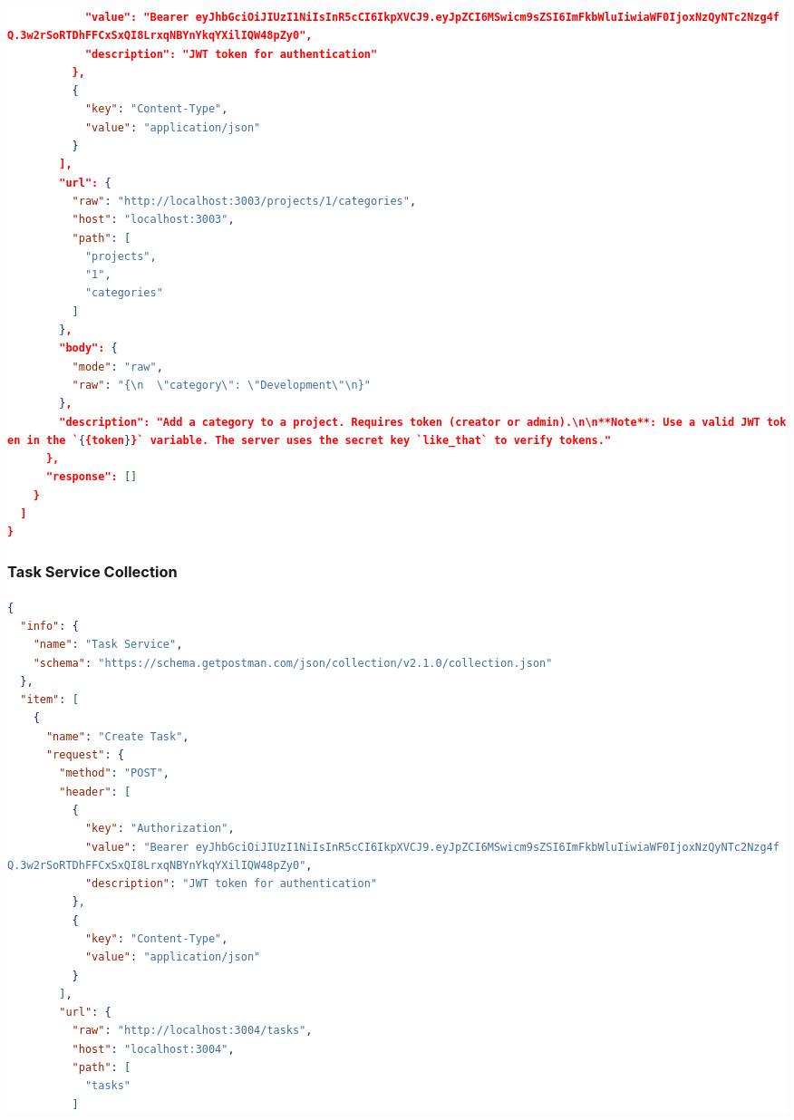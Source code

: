 ```json
            "value": "Bearer eyJhbGciOiJIUzI1NiIsInR5cCI6IkpXVCJ9.eyJpZCI6MSwicm9sZSI6ImFkbWluIiwiaWF0IjoxNzQyNTc2Nzg4fQ.3w2rSoRTDhFFCxSxQI8LrxqNBYnYkqYXilIQW48pZy0",
            "description": "JWT token for authentication"
          },
          {
            "key": "Content-Type",
            "value": "application/json"
          }
        ],
        "url": {
          "raw": "http://localhost:3003/projects/1/categories",
          "host": "localhost:3003",
          "path": [
            "projects",
            "1",
            "categories"
          ]
        },
        "body": {
          "mode": "raw",
          "raw": "{\n  \"category\": \"Development\"\n}"
        },
        "description": "Add a category to a project. Requires token (creator or admin).\n\n**Note**: Use a valid JWT token in the `{{token}}` variable. The server uses the secret key `like_that` to verify tokens."
      },
      "response": []
    }
  ]
}
```

### Task Service Collection

```json
{
  "info": {
    "name": "Task Service",
    "schema": "https://schema.getpostman.com/json/collection/v2.1.0/collection.json"
  },
  "item": [
    {
      "name": "Create Task",
      "request": {
        "method": "POST",
        "header": [
          {
            "key": "Authorization",
            "value": "Bearer eyJhbGciOiJIUzI1NiIsInR5cCI6IkpXVCJ9.eyJpZCI6MSwicm9sZSI6ImFkbWluIiwiaWF0IjoxNzQyNTc2Nzg4fQ.3w2rSoRTDhFFCxSxQI8LrxqNBYnYkqYXilIQW48pZy0",
            "description": "JWT token for authentication"
          },
          {
            "key": "Content-Type",
            "value": "application/json"
          }
        ],
        "url": {
          "raw": "http://localhost:3004/tasks",
          "host": "localhost:3004",
          "path": [
            "tasks"
          ]
```